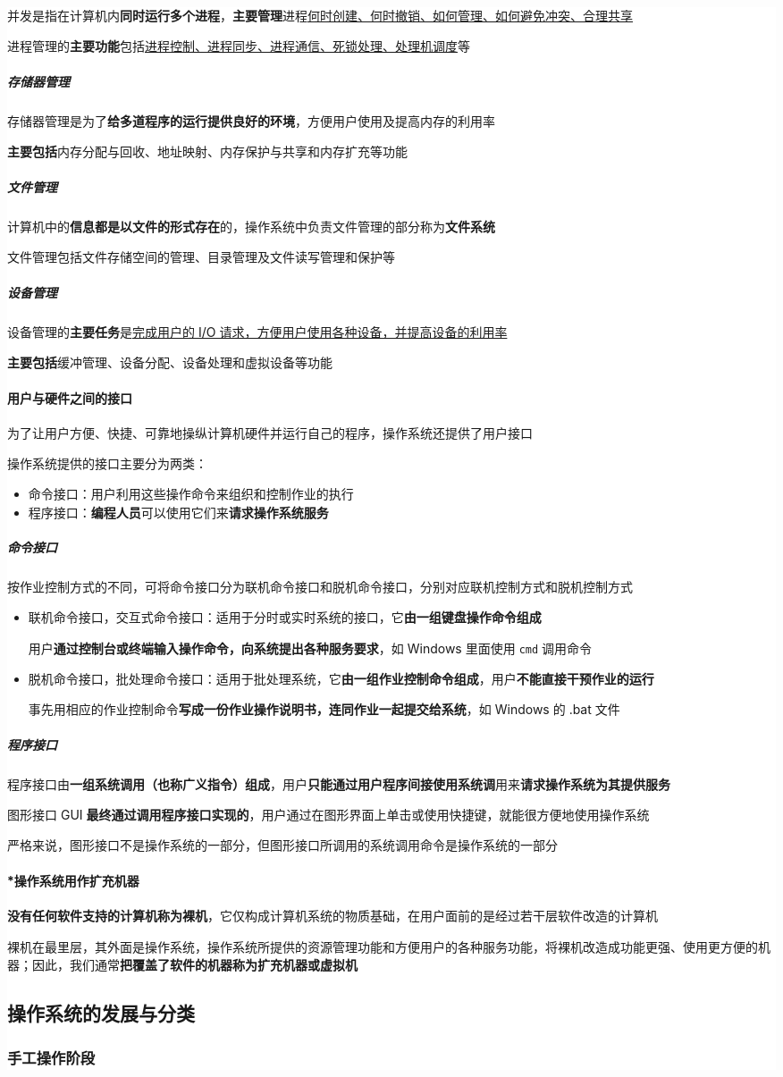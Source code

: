 并发是指在计算机内**同时运行多个进程**，**主要管理**进程<u>何时创建、何时撤销、如何管理、如何避免冲突、合理共享</u>

进程管理的**主要功能**包括<u>进程控制、进程同步、进程通信、死锁处理、处理机调度</u>等

##### 存储器管理

存储器管理是为了**给多道程序的运行提供良好的环境**，方便用户使用及提高内存的利用率

**主要包括**内存分配与回收、地址映射、内存保护与共享和内存扩充等功能

##### 文件管理

计算机中的**信息都是以文件的形式存在**的，操作系统中负责文件管理的部分称为**文件系统**

文件管理包括文件存储空间的管理、目录管理及文件读写管理和保护等

##### 设备管理

设备管理的**主要任务**是<u>完成用户的 I/O 请求，方便用户使用各种设备，并提高设备的利用率</u>

**主要包括**缓冲管理、设备分配、设备处理和虚拟设备等功能

#### 用户与硬件之间的接口

为了让用户方便、快捷、可靠地操纵计算机硬件并运行自己的程序，操作系统还提供了用户接口

操作系统提供的接口主要分为两类：

- 命令接口：用户利用这些操作命令来组织和控制作业的执行
- 程序接口：**编程人员**可以使用它们来**请求操作系统服务**

##### 命令接口

按作业控制方式的不同，可将命令接口分为联机命令接口和脱机命令接口，分别对应联机控制方式和脱机控制方式

- 联机命令接口，交互式命令接口：适用于分时或实时系统的接口，它**由一组键盘操作命令组成**

  用户**通过控制台或终端输入操作命令，向系统提出各种服务要求**，如 Windows 里面使用 `cmd` 调用命令

- 脱机命令接口，批处理命令接口：适用于批处理系统，它**由一组作业控制命令组成**，用户**不能直接干预作业的运行**

  事先用相应的作业控制命令**写成一份作业操作说明书，连同作业一起提交给系统**，如 Windows 的 .bat 文件

##### 程序接口

程序接口由**一组系统调用（也称广义指令）组成**，用户**只能通过用户程序间接使用系统调**用来**请求操作系统为其提供服务**

图形接口 GUI **最终通过调用程序接口实现的**，用户通过在图形界面上单击或使用快捷键，就能很方便地使用操作系统

严格来说，图形接口不是操作系统的一部分，但图形接口所调用的系统调用命令是操作系统的一部分

#### *操作系统用作扩充机器

**没有任何软件支持的计算机称为裸机**，它仅构成计算机系统的物质基础，在用户面前的是经过若干层软件改造的计算机

裸机在最里层，其外面是操作系统，操作系统所提供的资源管理功能和方便用户的各种服务功能，将裸机改造成功能更强、使用更方便的机器；因此，我们通常**把覆盖了软件的机器称为扩充机器或虚拟机**

## 操作系统的发展与分类

### 手工操作阶段
